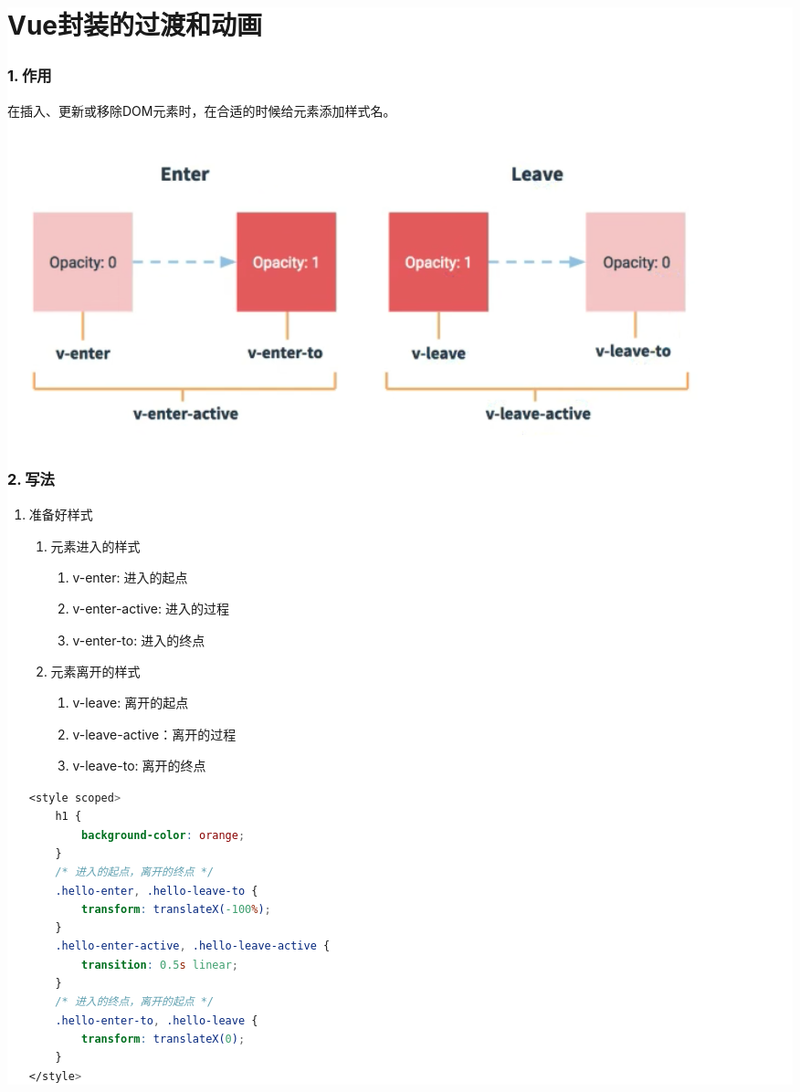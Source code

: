 # Vue封装的过渡和动画

### 1. 作用

在插入、更新或移除DOM元素时，在合适的时候给元素添加样式名。

![image](../images/WechatIMG186.jpg)

### 2. 写法

1. 准备好样式
   
   1. 元素进入的样式
      
      1. v-enter: 进入的起点
      
      2. v-enter-active: 进入的过程
      
      3. v-enter-to: 进入的终点
   
   2. 元素离开的样式
      
      1. v-leave: 离开的起点
      
      2. v-leave-active：离开的过程
      
      3. v-leave-to: 离开的终点
   
   ```css
   <style scoped>
       h1 {
           background-color: orange;
       }
       /* 进入的起点，离开的终点 */
       .hello-enter, .hello-leave-to {
           transform: translateX(-100%);
       }
       .hello-enter-active, .hello-leave-active {
           transition: 0.5s linear;
       }
       /* 进入的终点，离开的起点 */
       .hello-enter-to, .hello-leave {
           transform: translateX(0);
       }
   </style>
   ```
